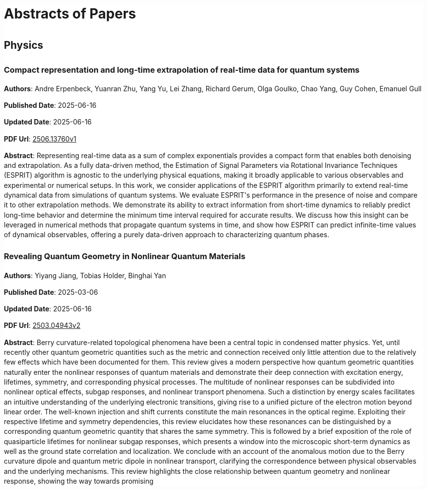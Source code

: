 # Abstracts of Papers

## Physics
### Compact representation and long-time extrapolation of real-time data for quantum systems
**Authors**: Andre Erpenbeck, Yuanran Zhu, Yang Yu, Lei Zhang, Richard Gerum, Olga Goulko, Chao Yang, Guy Cohen, Emanuel Gull

**Published Date**: 2025-06-16

**Updated Date**: 2025-06-16

**PDF Url**: [2506.13760v1](http://arxiv.org/pdf/2506.13760v1)

**Abstract**: Representing real-time data as a sum of complex exponentials provides a
compact form that enables both denoising and extrapolation. As a fully
data-driven method, the Estimation of Signal Parameters via Rotational
Invariance Techniques (ESPRIT) algorithm is agnostic to the underlying physical
equations, making it broadly applicable to various observables and experimental
or numerical setups. In this work, we consider applications of the ESPRIT
algorithm primarily to extend real-time dynamical data from simulations of
quantum systems. We evaluate ESPRIT's performance in the presence of noise and
compare it to other extrapolation methods. We demonstrate its ability to
extract information from short-time dynamics to reliably predict long-time
behavior and determine the minimum time interval required for accurate results.
We discuss how this insight can be leveraged in numerical methods that
propagate quantum systems in time, and show how ESPRIT can predict
infinite-time values of dynamical observables, offering a purely data-driven
approach to characterizing quantum phases.


### Revealing Quantum Geometry in Nonlinear Quantum Materials
**Authors**: Yiyang Jiang, Tobias Holder, Binghai Yan

**Published Date**: 2025-03-06

**Updated Date**: 2025-06-16

**PDF Url**: [2503.04943v2](http://arxiv.org/pdf/2503.04943v2)

**Abstract**: Berry curvature-related topological phenomena have been a central topic in
condensed matter physics. Yet, until recently other quantum geometric
quantities such as the metric and connection received only little attention due
to the relatively few effects which have been documented for them. This review
gives a modern perspective how quantum geometric quantities naturally enter the
nonlinear responses of quantum materials and demonstrate their deep connection
with excitation energy, lifetimes, symmetry, and corresponding physical
processes. The multitude of nonlinear responses can be subdivided into
nonlinear optical effects, subgap responses, and nonlinear transport phenomena.
Such a distinction by energy scales facilitates an intuitive understanding of
the underlying electronic transitions, giving rise to a unified picture of the
electron motion beyond linear order. The well-known injection and shift
currents constitute the main resonances in the optical regime. Exploiting their
respective lifetime and symmetry dependencies, this review elucidates how these
resonances can be distinguished by a corresponding quantum geometric quantity
that shares the same symmetry. This is followed by a brief exposition of the
role of quasiparticle lifetimes for nonlinear subgap responses, which presents
a window into the microscopic short-term dynamics as well as the ground state
correlation and localization. We conclude with an account of the anomalous
motion due to the Berry curvature dipole and quantum metric dipole in nonlinear
transport, clarifying the correspondence between physical observables and the
underlying mechanisms. This review highlights the close relationship between
quantum geometry and nonlinear response, showing the way towards promising